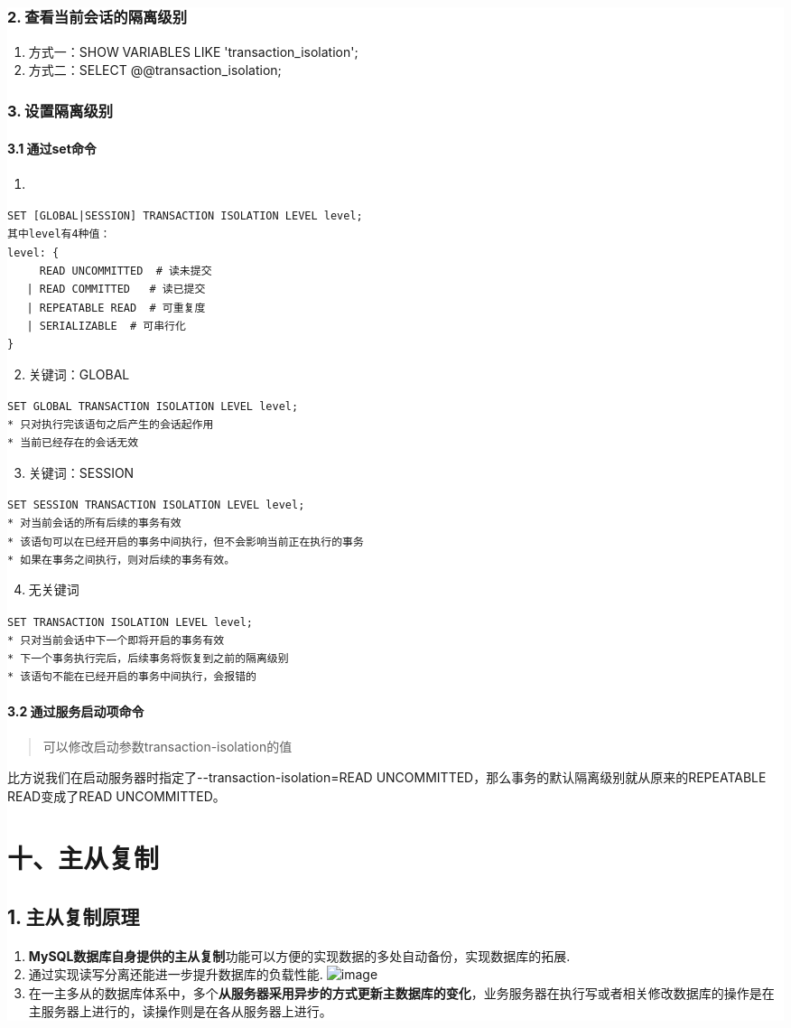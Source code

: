 ### 2. 查看当前会话的隔离级别
1. 方式一：SHOW VARIABLES LIKE 'transaction_isolation';
2. 方式二：SELECT @@transaction_isolation;

### 3. 设置隔离级别

#### 3.1 通过set命令
1.

```mysql
SET [GLOBAL|SESSION] TRANSACTION ISOLATION LEVEL level;
其中level有4种值：
level: {
     READ UNCOMMITTED  # 读未提交
   | READ COMMITTED   # 读已提交
   | REPEATABLE READ  # 可重复度
   | SERIALIZABLE  # 可串行化
}
```

2. 关键词：GLOBAL

```mysql
SET GLOBAL TRANSACTION ISOLATION LEVEL level;
* 只对执行完该语句之后产生的会话起作用
* 当前已经存在的会话无效
```
3. 关键词：SESSION

```mysql
SET SESSION TRANSACTION ISOLATION LEVEL level;
* 对当前会话的所有后续的事务有效
* 该语句可以在已经开启的事务中间执行，但不会影响当前正在执行的事务
* 如果在事务之间执行，则对后续的事务有效。
```
4. 无关键词

```mysql
SET TRANSACTION ISOLATION LEVEL level;
* 只对当前会话中下一个即将开启的事务有效
* 下一个事务执行完后，后续事务将恢复到之前的隔离级别
* 该语句不能在已经开启的事务中间执行，会报错的
```

#### 3.2 通过服务启动项命令
> 可以修改启动参数transaction-isolation的值

比方说我们在启动服务器时指定了--transaction-isolation=READ UNCOMMITTED，那么事务的默认隔离级别就从原来的REPEATABLE READ变成了READ UNCOMMITTED。

# 十、主从复制

## 1. 主从复制原理
1. **MySQL数据库自身提供的主从复制**功能可以方便的实现数据的多处自动备份，实现数据库的拓展.
2. 通过实现读写分离还能进一步提升数据库的负载性能.
![image](https://note.youdao.com/yws/res/27490/3A67EAEE2B934983AAA00F9DF91DA646)
4. 在一主多从的数据库体系中，多个**从服务器采用异步的方式更新主数据库的变化**，业务服务器在执行写或者相关修改数据库的操作是在主服务器上进行的，读操作则是在各从服务器上进行。
